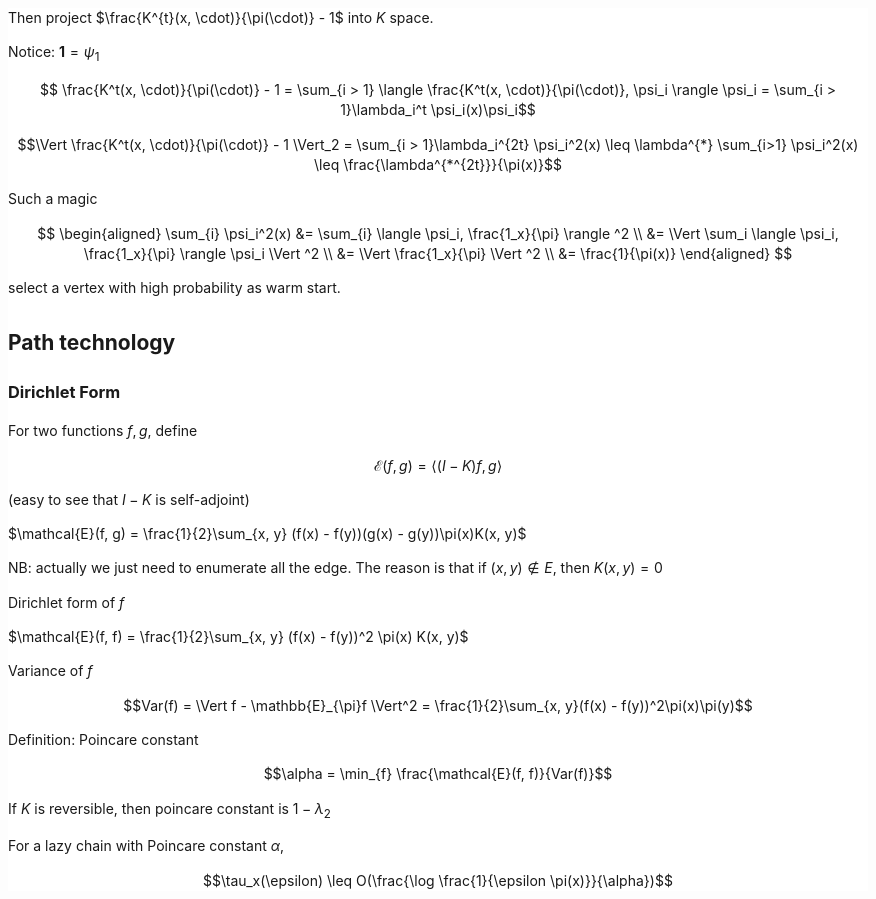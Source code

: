 Then project $\frac{K^{t}(x, \cdot)}{\pi(\cdot)}  - 1$ into $K$ space. 

Notice: $\boldsymbol{1} = \psi_1$

$$ \frac{K^t(x, \cdot)}{\pi(\cdot)} - 1 = \sum_{i > 1} \langle \frac{K^t(x, \cdot)}{\pi(\cdot)}, \psi_i  \rangle  \psi_i  = \sum_{i > 1}\lambda_i^t \psi_i(x)\psi_i$$

$$\Vert \frac{K^t(x, \cdot)}{\pi(\cdot)} - 1  \Vert_2 = \sum_{i > 1}\lambda_i^{2t} \psi_i^2(x) \leq \lambda^{*} \sum_{i>1} \psi_i^2(x) \leq \frac{\lambda^{*^{2t}}}{\pi(x)}$$

Such a magic

$$
\begin{aligned}
\sum_{i} \psi_i^2(x) &= \sum_{i} \langle \psi_i, \frac{1_x}{\pi} \rangle ^2 \\
&= 
\Vert \sum_i \langle \psi_i, \frac{1_x}{\pi} \rangle \psi_i \Vert ^2 \\
&= 
\Vert \frac{1_x}{\pi} \Vert ^2 \\
&= \frac{1}{\pi(x)}
\end{aligned} 
$$

select a vertex with high probability as warm start.

## Path technology

### Dirichlet Form

For two functions $f, g$, define 

$$\mathcal{E}(f,g) = \left \langle (I - K)f, g \right \rangle$$

(easy to see that $I - K$ is self-adjoint)

$\mathcal{E}(f, g) = \frac{1}{2}\sum_{x, y} (f(x) - f(y))(g(x) - g(y))\pi(x)K(x, y)$

NB: actually we just need to enumerate all the edge. The reason is that if $(x, y) \notin E$, then $K(x, y) = 0$

Dirichlet form of $f$

$\mathcal{E}(f, f) = \frac{1}{2}\sum_{x, y} (f(x) - f(y))^2 \pi(x) K(x, y)$


Variance of $f$

$$Var(f) = \Vert f - \mathbb{E}_{\pi}f  \Vert^2 = \frac{1}{2}\sum_{x, y}(f(x) - f(y))^2\pi(x)\pi(y)$$


Definition: Poincare constant 

$$\alpha = \min_{f} \frac{\mathcal{E}(f, f)}{Var(f)}$$

If $K$ is reversible, then poincare constant is $1 - \lambda_2$

For a lazy chain with Poincare constant $\alpha$,

$$\tau_x(\epsilon) \leq O(\frac{\log \frac{1}{\epsilon \pi(x)}}{\alpha})$$
